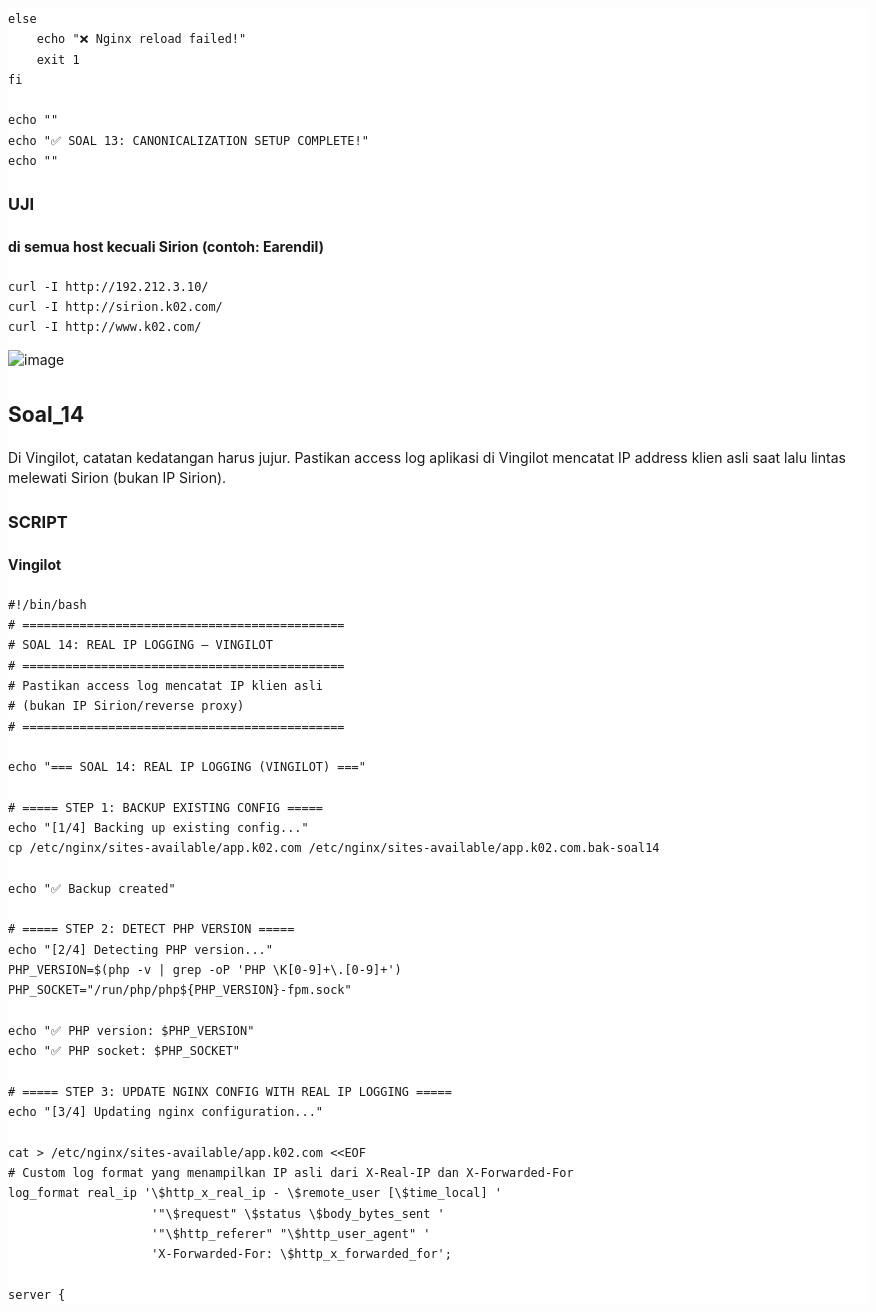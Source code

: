 ```
else
    echo "❌ Nginx reload failed!"
    exit 1
fi

echo ""
echo "✅ SOAL 13: CANONICALIZATION SETUP COMPLETE!"
echo ""
```

### UJI
#### di semua host kecuali Sirion (contoh: Earendil)
```
curl -I http://192.212.3.10/
curl -I http://sirion.k02.com/
curl -I http://www.k02.com/
```
<img width="509" height="556" alt="image" src="https://github.com/user-attachments/assets/f1b4a95b-9ff8-4b54-a76f-f8a3cc94aa3f" />

## Soal_14
Di Vingilot, catatan kedatangan harus jujur. Pastikan access log aplikasi di Vingilot mencatat IP address klien asli saat lalu lintas melewati Sirion (bukan IP Sirion).

### SCRIPT
#### Vingilot
```
#!/bin/bash
# =============================================
# SOAL 14: REAL IP LOGGING — VINGILOT
# =============================================
# Pastikan access log mencatat IP klien asli
# (bukan IP Sirion/reverse proxy)
# =============================================

echo "=== SOAL 14: REAL IP LOGGING (VINGILOT) ==="

# ===== STEP 1: BACKUP EXISTING CONFIG =====
echo "[1/4] Backing up existing config..."
cp /etc/nginx/sites-available/app.k02.com /etc/nginx/sites-available/app.k02.com.bak-soal14

echo "✅ Backup created"

# ===== STEP 2: DETECT PHP VERSION =====
echo "[2/4] Detecting PHP version..."
PHP_VERSION=$(php -v | grep -oP 'PHP \K[0-9]+\.[0-9]+')
PHP_SOCKET="/run/php/php${PHP_VERSION}-fpm.sock"

echo "✅ PHP version: $PHP_VERSION"
echo "✅ PHP socket: $PHP_SOCKET"

# ===== STEP 3: UPDATE NGINX CONFIG WITH REAL IP LOGGING =====
echo "[3/4] Updating nginx configuration..."

cat > /etc/nginx/sites-available/app.k02.com <<EOF
# Custom log format yang menampilkan IP asli dari X-Real-IP dan X-Forwarded-For
log_format real_ip '\$http_x_real_ip - \$remote_user [\$time_local] '
                    '"\$request" \$status \$body_bytes_sent '
                    '"\$http_referer" "\$http_user_agent" '
                    'X-Forwarded-For: \$http_x_forwarded_for';

server {
```